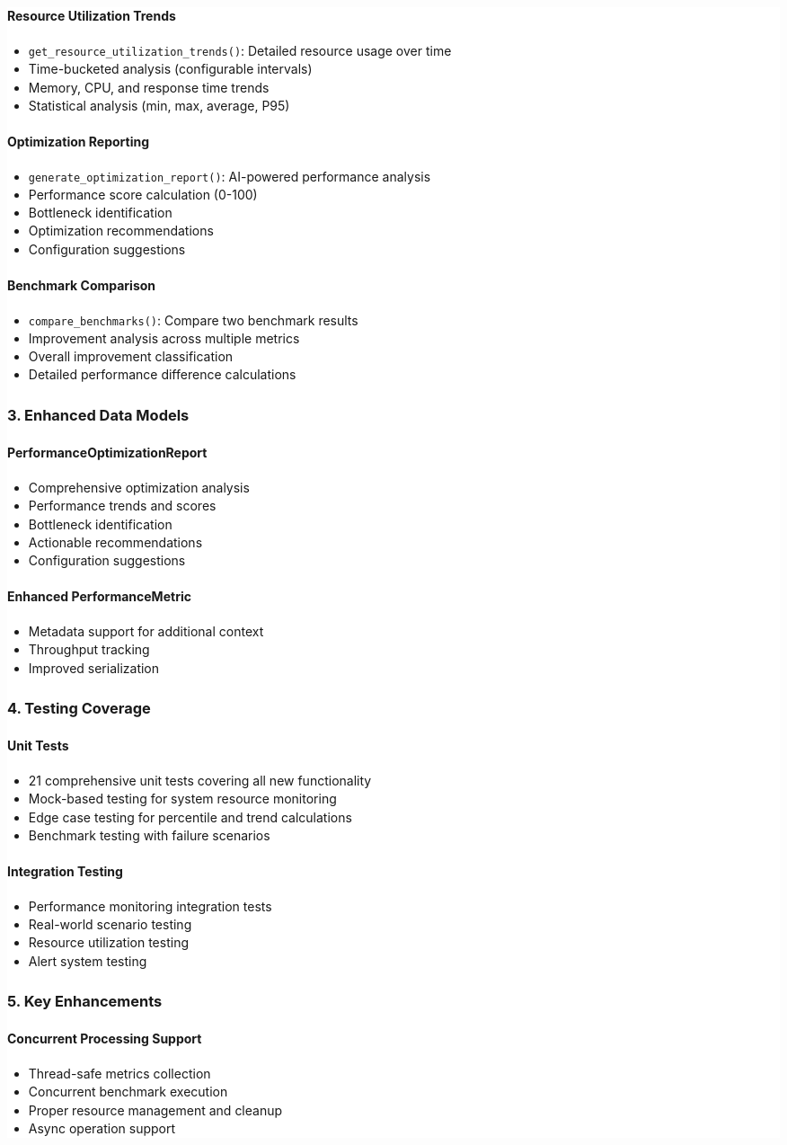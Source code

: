 #### Resource Utilization Trends
- `get_resource_utilization_trends()`: Detailed resource usage over time
- Time-bucketed analysis (configurable intervals)
- Memory, CPU, and response time trends
- Statistical analysis (min, max, average, P95)

#### Optimization Reporting
- `generate_optimization_report()`: AI-powered performance analysis
- Performance score calculation (0-100)
- Bottleneck identification
- Optimization recommendations
- Configuration suggestions

#### Benchmark Comparison
- `compare_benchmarks()`: Compare two benchmark results
- Improvement analysis across multiple metrics
- Overall improvement classification
- Detailed performance difference calculations

### 3. Enhanced Data Models

#### PerformanceOptimizationReport
- Comprehensive optimization analysis
- Performance trends and scores
- Bottleneck identification
- Actionable recommendations
- Configuration suggestions

#### Enhanced PerformanceMetric
- Metadata support for additional context
- Throughput tracking
- Improved serialization

### 4. Testing Coverage

#### Unit Tests
- 21 comprehensive unit tests covering all new functionality
- Mock-based testing for system resource monitoring
- Edge case testing for percentile and trend calculations
- Benchmark testing with failure scenarios

#### Integration Testing
- Performance monitoring integration tests
- Real-world scenario testing
- Resource utilization testing
- Alert system testing

### 5. Key Enhancements

#### Concurrent Processing Support
- Thread-safe metrics collection
- Concurrent benchmark execution
- Proper resource management and cleanup
- Async operation support
